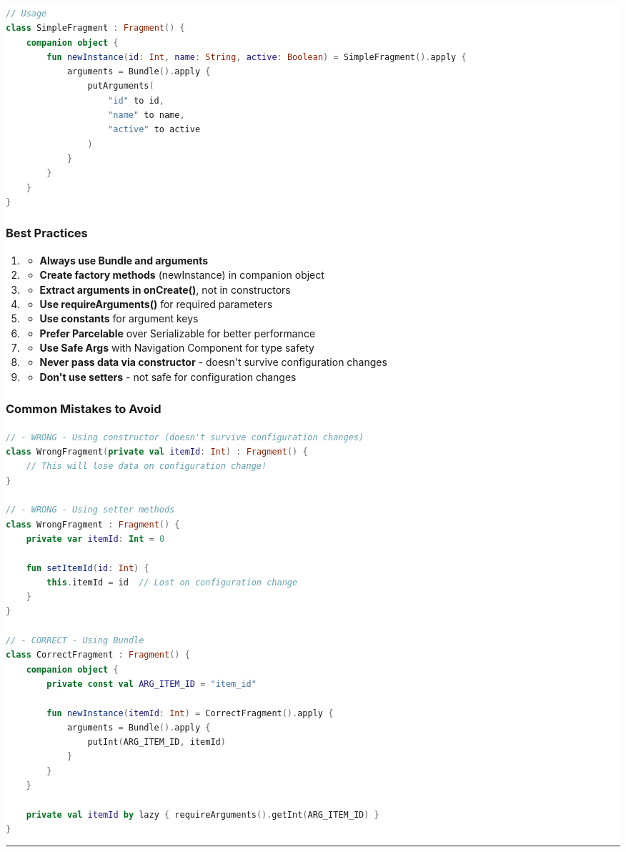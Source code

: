 ```kotlin
// Usage
class SimpleFragment : Fragment() {
    companion object {
        fun newInstance(id: Int, name: String, active: Boolean) = SimpleFragment().apply {
            arguments = Bundle().apply {
                putArguments(
                    "id" to id,
                    "name" to name,
                    "active" to active
                )
            }
        }
    }
}
```

### Best Practices

1. - **Always use Bundle and arguments**
2. - **Create factory methods** (newInstance) in companion object
3. - **Extract arguments in onCreate()**, not in constructors
4. - **Use requireArguments()** for required parameters
5. - **Use constants** for argument keys
6. - **Prefer Parcelable** over Serializable for better performance
7. - **Use Safe Args** with Navigation Component for type safety
8. - **Never pass data via constructor** - doesn't survive configuration changes
9. - **Don't use setters** - not safe for configuration changes

### Common Mistakes to Avoid

```kotlin
// - WRONG - Using constructor (doesn't survive configuration changes)
class WrongFragment(private val itemId: Int) : Fragment() {
    // This will lose data on configuration change!
}

// - WRONG - Using setter methods
class WrongFragment : Fragment() {
    private var itemId: Int = 0

    fun setItemId(id: Int) {
        this.itemId = id  // Lost on configuration change
    }
}

// - CORRECT - Using Bundle
class CorrectFragment : Fragment() {
    companion object {
        private const val ARG_ITEM_ID = "item_id"

        fun newInstance(itemId: Int) = CorrectFragment().apply {
            arguments = Bundle().apply {
                putInt(ARG_ITEM_ID, itemId)
            }
        }
    }

    private val itemId by lazy { requireArguments().getInt(ARG_ITEM_ID) }
}
```

---